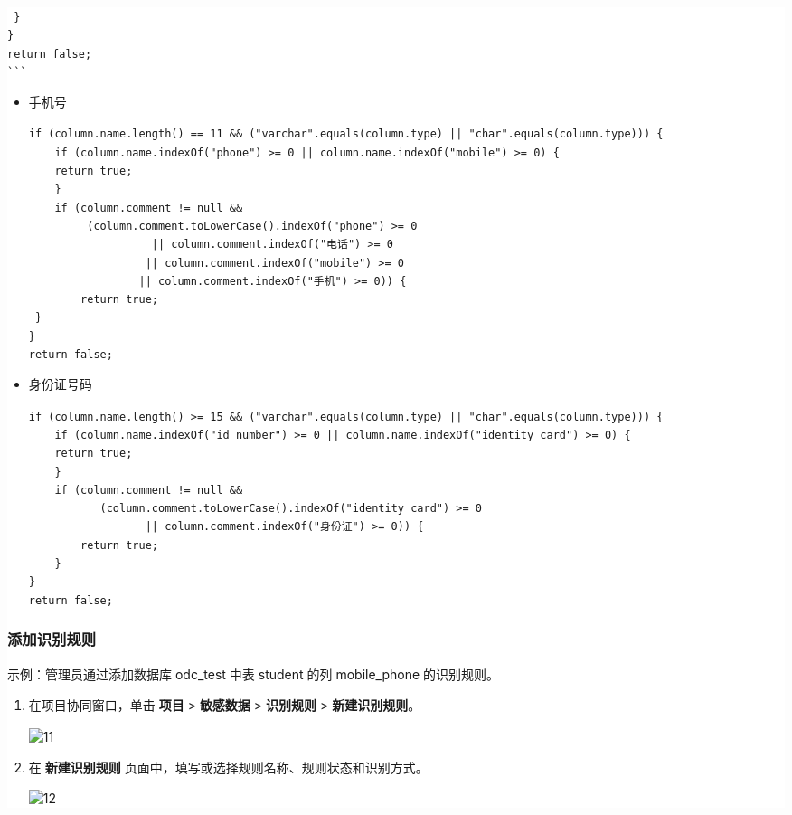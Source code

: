      }
    }
    return false;
    ```

- 手机号

    ```
    if (column.name.length() == 11 && ("varchar".equals(column.type) || "char".equals(column.type))) {
        if (column.name.indexOf("phone") >= 0 || column.name.indexOf("mobile") >= 0) {
        return true;
        }
        if (column.comment != null &&
             (column.comment.toLowerCase().indexOf("phone") >= 0
                       || column.comment.indexOf("电话") >= 0
                      || column.comment.indexOf("mobile") >= 0
                     || column.comment.indexOf("手机") >= 0)) {
            return true;
     }
    }
    return false;
    ```

- 身份证号码

    ```
    if (column.name.length() >= 15 && ("varchar".equals(column.type) || "char".equals(column.type))) {
        if (column.name.indexOf("id_number") >= 0 || column.name.indexOf("identity_card") >= 0) {
        return true;
        }
        if (column.comment != null &&
               (column.comment.toLowerCase().indexOf("identity card") >= 0
                      || column.comment.indexOf("身份证") >= 0)) {
            return true;
        }
    }
    return false;
    ```

### 添加识别规则

示例：管理员通过添加数据库 odc_test 中表 student 的列 mobile_phone 的识别规则。

1. 在项目协同窗口，单击 **项目** > **敏感数据** > **识别规则** > **新建识别规则**。

    ![11](https://obbusiness-private.oss-cn-shanghai.aliyuncs.com/doc/img/odc/420/1400.data-security-and-compliance/1.data-desensitization/identification%20rules%2011.png)

2. 在 **新建识别规则** 页面中，填写或选择规则名称、规则状态和识别方式。

    ![12](https://obbusiness-private.oss-cn-shanghai.aliyuncs.com/doc/img/odc/420/1400.data-secuGroovyrity-and-compliance/1.data-desensitization/identification%20rules%2012.png)
